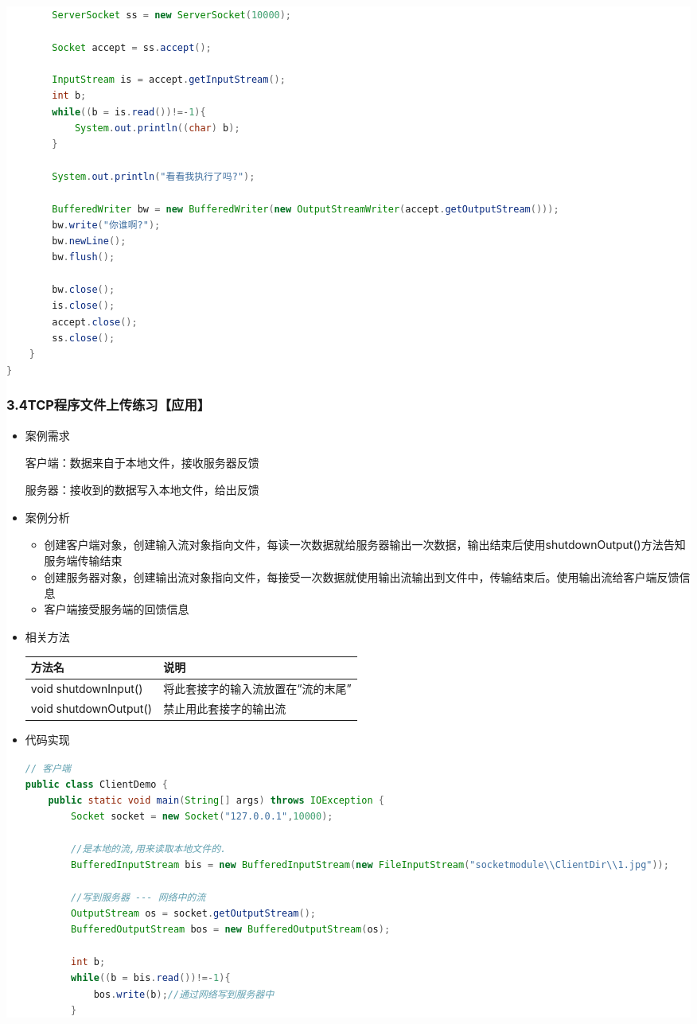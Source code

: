   ```java
          ServerSocket ss = new ServerSocket(10000);

          Socket accept = ss.accept();

          InputStream is = accept.getInputStream();
          int b;
          while((b = is.read())!=-1){
              System.out.println((char) b);
          }

          System.out.println("看看我执行了吗?");

          BufferedWriter bw = new BufferedWriter(new OutputStreamWriter(accept.getOutputStream()));
          bw.write("你谁啊?");
          bw.newLine();
          bw.flush();

          bw.close();
          is.close();
          accept.close();
          ss.close();
      }
  }
  ```

### 3.4TCP程序文件上传练习【应用】

- 案例需求

  客户端：数据来自于本地文件，接收服务器反馈

  服务器：接收到的数据写入本地文件，给出反馈

- 案例分析
    - 创建客户端对象，创建输入流对象指向文件，每读一次数据就给服务器输出一次数据，输出结束后使用shutdownOutput()方法告知服务端传输结束
    - 创建服务器对象，创建输出流对象指向文件，每接受一次数据就使用输出流输出到文件中，传输结束后。使用输出流给客户端反馈信息
    - 客户端接受服务端的回馈信息

- 相关方法

  | 方法名                   | 说明                 |
    | --------------------- | ------------------ |
  | void shutdownInput()  | 将此套接字的输入流放置在“流的末尾” |
  | void shutdownOutput() | 禁止用此套接字的输出流        |

- 代码实现

  ```java
  // 客户端
  public class ClientDemo {
      public static void main(String[] args) throws IOException {
          Socket socket = new Socket("127.0.0.1",10000);

          //是本地的流,用来读取本地文件的.
          BufferedInputStream bis = new BufferedInputStream(new FileInputStream("socketmodule\\ClientDir\\1.jpg"));

          //写到服务器 --- 网络中的流
          OutputStream os = socket.getOutputStream();
          BufferedOutputStream bos = new BufferedOutputStream(os);

          int b;
          while((b = bis.read())!=-1){
              bos.write(b);//通过网络写到服务器中
          }
  ```